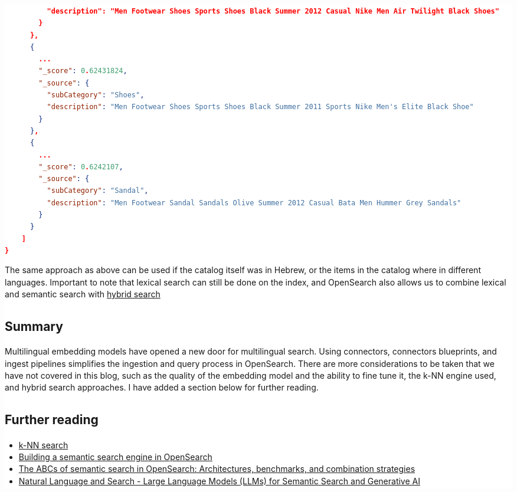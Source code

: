 ```json
          "description": "Men Footwear Shoes Sports Shoes Black Summer 2012 Casual Nike Men Air Twilight Black Shoes"
        }
      },
      {
        ...
        "_score": 0.62431824,
        "_source": {
          "subCategory": "Shoes",
          "description": "Men Footwear Shoes Sports Shoes Black Summer 2011 Sports Nike Men's Elite Black Shoe"
        }
      },
      {
        ...
        "_score": 0.6242107,
        "_source": {
          "subCategory": "Sandal",
          "description": "Men Footwear Sandal Sandals Olive Summer 2012 Casual Bata Men Hummer Grey Sandals"
        }
      }
    ]
}
```

The same approach as above can be used if the catalog itself was in Hebrew, or the items in the catalog where in different languages. 
Important to note that lexical search can still be done on the index, and OpenSearch also allows us to combine lexical and semantic search with [hybrid search](https://opensearch.org/docs/latest/search-plugins/hybrid-search/)

## Summary
Multilingual embedding models have opened a new door for multilingual search. 
Using connectors, connectors blueprints, and ingest pipelines simplifies the ingestion and query process in OpenSearch.
There are more considerations to be taken that we have not covered in this blog, such as the quality of the embedding model and the ability to fine tune it, the k-NN engine used, and hybrid search approaches. 
I have added a section below for further reading.

## Further reading
* [k-NN search](https://opensearch.org/docs/latest/search-plugins/knn/index/)
* [Building a semantic search engine in OpenSearch](https://opensearch.org/blog/semantic-search-solutions/)
* [The ABCs of semantic search in OpenSearch: Architectures, benchmarks, and combination strategies](https://opensearch.org/blog/semantic-science-benchmarks/)
* [Natural Language and Search - Large Language Models (LLMs) for Semantic Search and Generative AI](https://d1.awsstatic.com/aws-analytics-content/OReilly_book_Natural-Language-and-Search_web.pdf)
